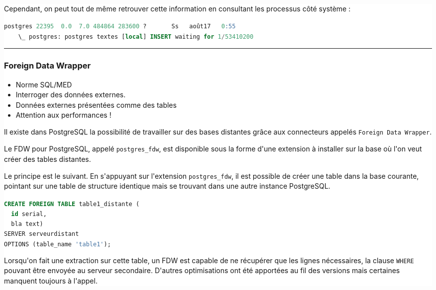 


Cependant, on peut tout de même retrouver cette information en consultant
les processus côté système :

```sql
postgres 22395  0.0  7.0 484864 283600 ?       Ss   août17   0:55
    \_ postgres: postgres textes [local] INSERT waiting for 1/53410200
```



</div>



-----


### Foreign Data Wrapper

<div class="slide-content">

  * Norme SQL/MED
  * Interroger des données externes.
  * Données externes présentées comme des tables
  * Attention aux performances !
</div>


<div class="notes">


Il existe dans PostgreSQL la possibilité de travailler sur des bases distantes
grâce aux connecteurs
appelés `Foreign Data Wrapper`.

Le FDW pour PostgreSQL, appelé `postgres_fdw`, est disponible sous la forme d'une extension
à installer sur la
base où l'on veut créer des tables distantes.

Le principe est le suivant. En s'appuyant sur l'extension `postgres_fdw`, il est possible de
créer
une table dans la base courante, pointant sur une table de structure identique
mais se trouvant dans
une autre instance PostgreSQL.

```sql
CREATE FOREIGN TABLE table1_distante (
  id serial,
  bla text)
SERVER serveurdistant
OPTIONS (table_name 'table1');
```



Lorsqu'on fait une extraction
sur cette table, un FDW est capable de ne récupérer que les lignes
nécessaires, la
clause `WHERE` pouvant être envoyée au serveur secondaire. D'autres optimisations
ont été apportées au fil des
versions mais certaines manquent toujours à l'appel.
</div>

